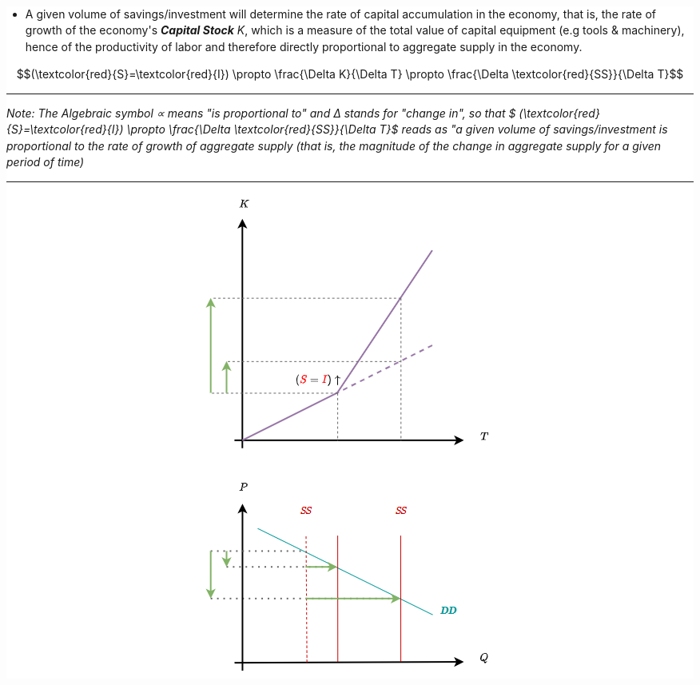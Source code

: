 - A given volume of savings/investment will determine the rate of capital accumulation in the economy, that is, the rate of growth of the economy's ***Capital Stock*** $K$, which is a measure of the total value of capital equipment (e.g tools & machinery), hence of the productivity of labor and therefore directly proportional to aggregate supply in the economy. 

$$(\textcolor{red}{S}=\textcolor{red}{I}) \propto \frac{\Delta K}{\Delta T} \propto \frac{\Delta \textcolor{red}{SS}}{\Delta T}$$

---

*Note: The Algebraic symbol $\propto$ means "is proportional to" and $\Delta$ stands for "change in", so that $ (\textcolor{red}{S}=\textcolor{red}{I}) \propto \frac{\Delta \textcolor{red}{SS}}{\Delta T}$ reads as "a given volume of savings/investment is proportional to the rate of growth of aggregate supply (that is, the magnitude of the change in aggregate supply for a given period of time)*

---

<center>

![alt text](image-72.png)

</center>

